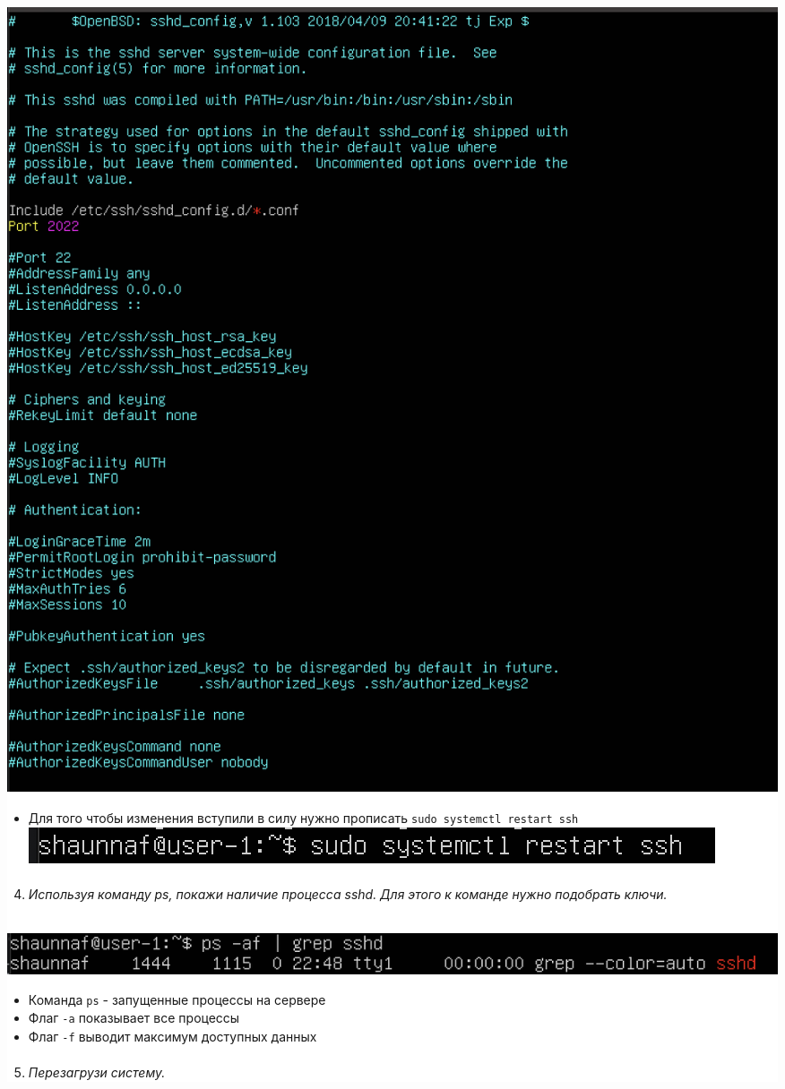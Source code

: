 ![](screenshots/part8.4.png)
* Для того чтобы изменения вступили в силу нужно прописать `sudo systemctl restart ssh`\
![](screenshots/part8.5.png)
4. ###### Используя команду ps, покажи наличие процесса sshd. Для этого к команде нужно подобрать ключи.
![](screenshots/part8.6.png)
* Команда `ps` - запущенные процессы на сервере
* Флаг `-a` показывает все процессы
* Флаг `-f` выводит максимум доступных данных
5. ###### Перезагрузи систему.